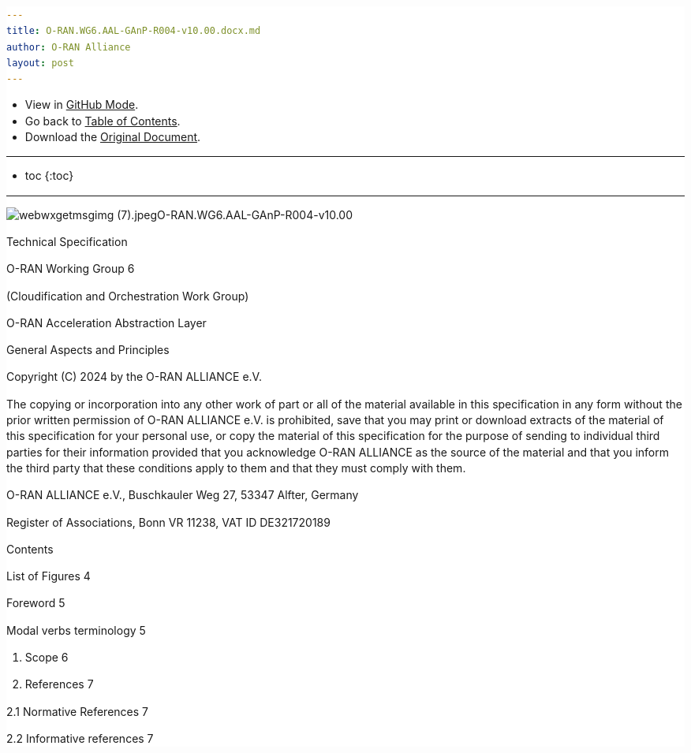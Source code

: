 ```yaml
---
title: O-RAN.WG6.AAL-GAnP-R004-v10.00.docx.md
author: O-RAN Alliance
layout: post
---
```


- View in [GitHub Mode]({{site.github_page_url}}/O-RAN.WG6.AAL-GAnP-R004-v10.00.docx.md).
- Go back to [Table of Contents]({{site.baseurl}}/).
- Download the [Original Document]({{site.download_url}}/O-RAN.WG6.AAL-GAnP-R004-v10.00.docx).

---

* toc
{:toc}

---

![webwxgetmsgimg (7).jpeg]({{site.baseurl}}/assets/images/bea03973c631.jpg)O-RAN.WG6.AAL-GAnP-R004-v10.00

Technical Specification

O-RAN Working Group 6

(Cloudification and Orchestration Work Group)

O-RAN Acceleration Abstraction Layer

General Aspects and Principles

Copyright (C) 2024 by the O-RAN ALLIANCE e.V.

The copying or incorporation into any other work of part or all of the material available in this specification in any form without the prior written permission of O-RAN ALLIANCE e.V. is prohibited, save that you may print or download extracts of the material of this specification for your personal use, or copy the material of this specification for the purpose of sending to individual third parties for their information provided that you acknowledge O-RAN ALLIANCE as the source of the material and that you inform the third party that these conditions apply to them and that they must comply with them.

O-RAN ALLIANCE e.V., Buschkauler Weg 27, 53347 Alfter, Germany

Register of Associations, Bonn VR 11238, VAT ID DE321720189

Contents

List of Figures 4

Foreword 5

Modal verbs terminology 5

1. Scope 6

2. References 7

2.1 Normative References 7

2.2 Informative references 7

